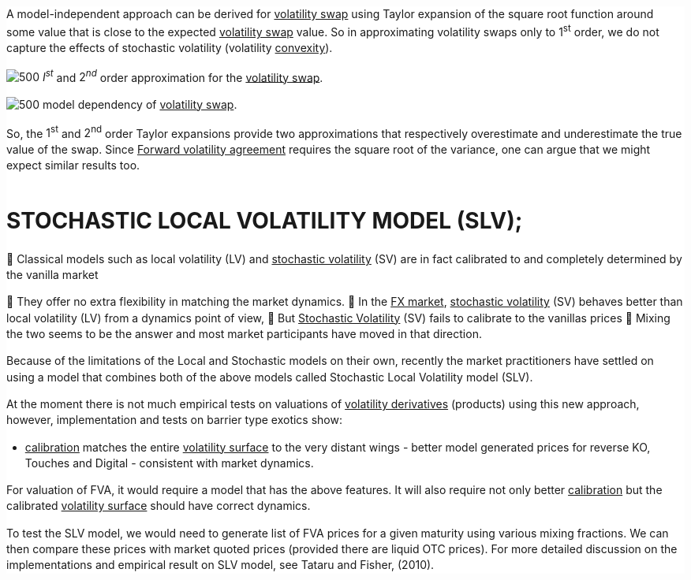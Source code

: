 A model-independent approach can be derived for [volatility swap](../Variance%20Swaps.md) using Taylor expansion of the  square root function around some value that is close to the expected [volatility swap](../Variance%20Swaps.md) value. So in  approximating volatility swaps only to   $1^{\mathrm{st}}$   order, we do not capture the effects of stochastic  volatility (volatility [convexity](../../Fixed%20Income%20Asset%20Pricing/Problem%20Sets/PSET%20II%20Fixed%20Income%20Asset%20Pricing%201.md)).

 ![500](https://cdn-mineru.openxlab.org.cn/model-mineru/prod/0430a8b92e387b103438eff6efa33a5d6a395fbd4213a51349587e1f8347262c.jpg)
 $I^{s t}$    and  $2^{n d}$    order approximation for the [volatility swap](../Variance%20Swaps.md).

 ![500](https://cdn-mineru.openxlab.org.cn/model-mineru/prod/11a09c0ca7438c9f1130b2da7d7406e08b5a66cf484a4e7447e566c96977c92a.jpg)
model dependency of [volatility swap](../Variance%20Swaps.md).

So, the   $1^{\mathrm{st}}$   and   $2^{\mathrm{nd}}$   order Taylor expansions provide two approximations that respectively  overestimate and underestimate the true value of the swap. Since [Forward volatility agreement](.md)  requires the square root of the variance, one can argue that we might expect similar results too.

# STOCHASTIC LOCAL VOLATILITY MODEL (SLV);

   Classical models such as  local volatility  (LV) and  [stochastic volatility](../../Course%20Notes/Python/QuantLib-Python/Valuing%20European%20Option%20Using%20the%20Heston%20Model%20in%20QuantLib%20Python.md)  (SV) are in fact calibrated to  and completely determined by the vanilla market

   They offer no extra flexibility in matching the market dynamics.
   In the [FX market](../../International%20Finance/Foreign%20Exchange%20Markets%20and%20Exchange%20Rate%20Determination.md),   [stochastic volatility](../../Course%20Notes/Python/QuantLib-Python/Valuing%20European%20Option%20Using%20the%20Heston%20Model%20in%20QuantLib%20Python.md)  (SV) behaves better than  local volatility  (LV) from a  dynamics point of view,       But  [Stochastic Volatility](../../Course%20Notes/Python/QuantLib-Python/Valuing%20European%20Option%20Using%20the%20Heston%20Model%20in%20QuantLib%20Python.md)  (SV) fails to calibrate to the vanillas prices       Mixing the two seems to be the answer and most market participants have moved in that  direction.

Because of the limitations of the Local and Stochastic models on their own, recently the market  practitioners have settled on using a model that combines both of the above models called  Stochastic Local Volatility model (SLV).

At the moment there is not much empirical tests on valuations of [volatility derivatives](../Mathematics%20of%20the%20Financial%20Markets.md) (products)  using this new approach, however, implementation and tests on barrier type exotics show:

-   [calibration](../../Credit%20Markets/Credit%20Markets%20Session%204.md) matches the entire [volatility surface](../7.%20Black%20Scholes%20Model.md) to the very distant wings  -   better model generated prices for reverse KO, Touches and Digital   -   consistent with market dynamics.

For valuation of FVA, it would require a model that has the above features. It will also require not  only better [calibration](../../Credit%20Markets/Credit%20Markets%20Session%204.md) but the calibrated [volatility surface](../7.%20Black%20Scholes%20Model.md) should have correct dynamics.

To test the SLV model, we would need to generate list of FVA prices for a given maturity using  various mixing fractions. We can then compare these prices with market quoted prices (provided  there are liquid OTC prices).   For more detailed discussion on the implementations and empirical  result on SLV model, see Tataru and Fisher, (2010).
